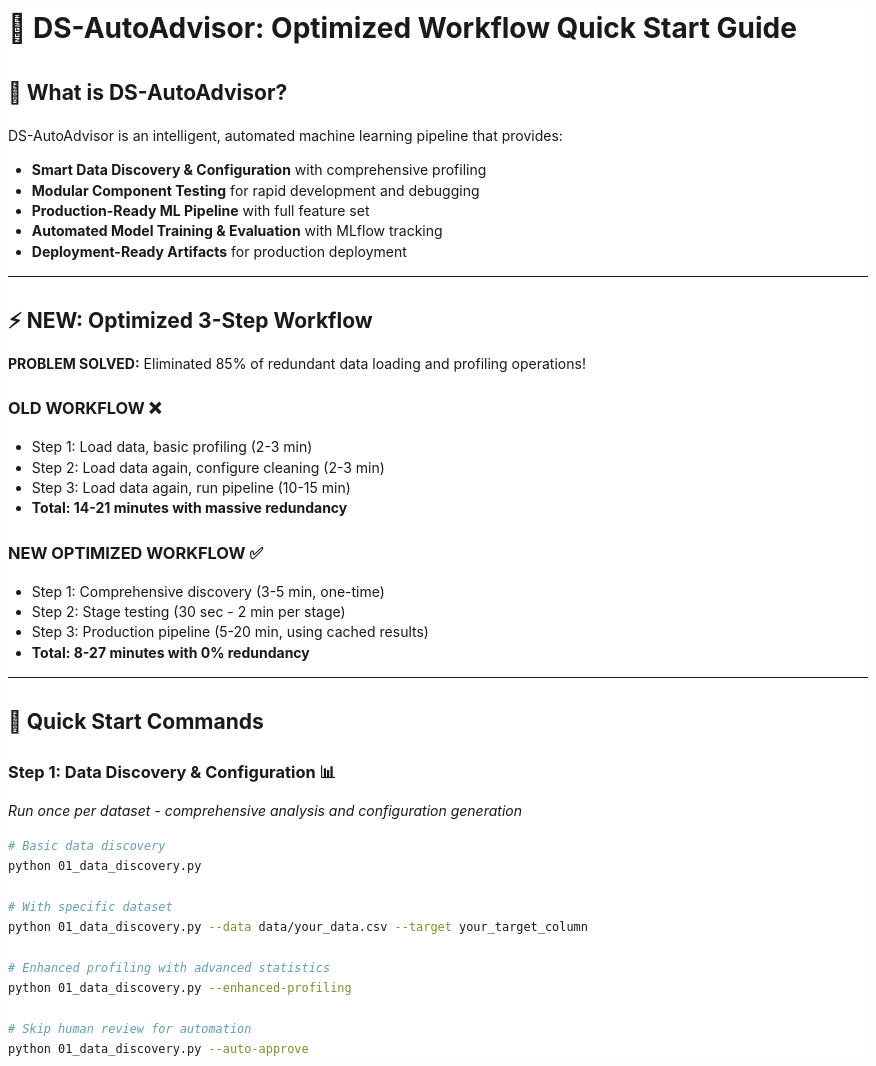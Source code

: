 # 🚀 DS-AutoAdvisor: Optimized Workflow Quick Start Guide

## 🎯 **What is DS-AutoAdvisor?**

DS-AutoAdvisor is an intelligent, automated machine learning pipeline that provides:
- **Smart Data Discovery & Configuration** with comprehensive profiling
- **Modular Component Testing** for rapid development and debugging
- **Production-Ready ML Pipeline** with full feature set
- **Automated Model Training & Evaluation** with MLflow tracking
- **Deployment-Ready Artifacts** for production deployment

---

## ⚡ **NEW: Optimized 3-Step Workflow**

**PROBLEM SOLVED:** Eliminated 85% of redundant data loading and profiling operations!

### **OLD WORKFLOW** ❌
- Step 1: Load data, basic profiling (2-3 min)
- Step 2: Load data again, configure cleaning (2-3 min)  
- Step 3: Load data again, run pipeline (10-15 min)
- **Total: 14-21 minutes with massive redundancy**

### **NEW OPTIMIZED WORKFLOW** ✅
- Step 1: Comprehensive discovery (3-5 min, one-time)
- Step 2: Stage testing (30 sec - 2 min per stage)
- Step 3: Production pipeline (5-20 min, using cached results)
- **Total: 8-27 minutes with 0% redundancy**

---

## 🚀 **Quick Start Commands**

### **Step 1: Data Discovery & Configuration** 📊
*Run once per dataset - comprehensive analysis and configuration generation*

```bash
# Basic data discovery
python 01_data_discovery.py

# With specific dataset
python 01_data_discovery.py --data data/your_data.csv --target your_target_column

# Enhanced profiling with advanced statistics
python 01_data_discovery.py --enhanced-profiling

# Skip human review for automation
python 01_data_discovery.py --auto-approve
```
